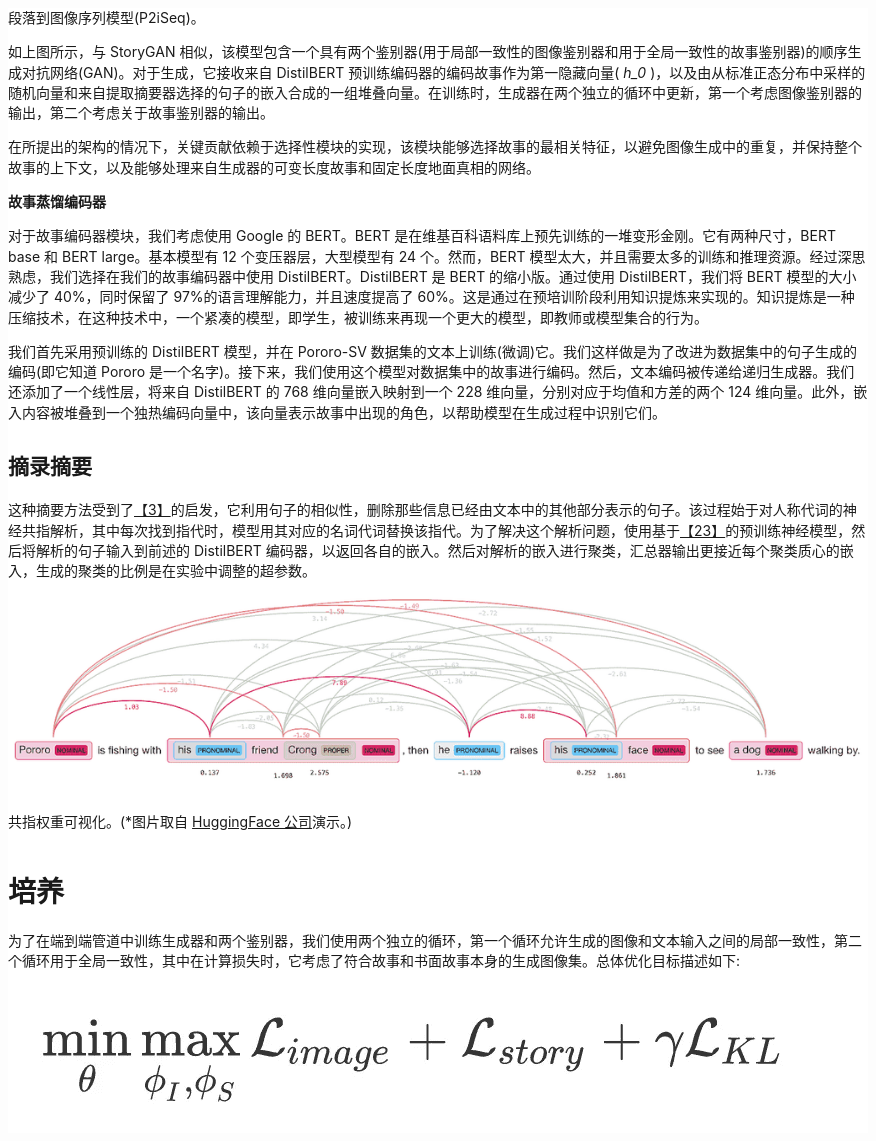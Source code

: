 段落到图像序列模型(P2iSeq)。

如上图所示，与 StoryGAN 相似，该模型包含一个具有两个鉴别器(用于局部一致性的图像鉴别器和用于全局一致性的故事鉴别器)的顺序生成对抗网络(GAN)。对于生成，它接收来自 DistilBERT 预训练编码器的编码故事作为第一隐藏向量( *h_0* )，以及由从标准正态分布中采样的随机向量和来自提取摘要器选择的句子的嵌入合成的一组堆叠向量。在训练时，生成器在两个独立的循环中更新，第一个考虑图像鉴别器的输出，第二个考虑关于故事鉴别器的输出。

在所提出的架构的情况下，关键贡献依赖于选择性模块的实现，该模块能够选择故事的最相关特征，以避免图像生成中的重复，并保持整个故事的上下文，以及能够处理来自生成器的可变长度故事和固定长度地面真相的网络。

**故事蒸馏编码器**

对于故事编码器模块，我们考虑使用 Google 的 BERT。BERT 是在维基百科语料库上预先训练的一堆变形金刚。它有两种尺寸，BERT base 和 BERT large。基本模型有 12 个变压器层，大型模型有 24 个。然而，BERT 模型太大，并且需要太多的训练和推理资源。经过深思熟虑，我们选择在我们的故事编码器中使用 DistilBERT。DistilBERT 是 BERT 的缩小版。通过使用 DistilBERT，我们将 BERT 模型的大小减少了 40%，同时保留了 97%的语言理解能力，并且速度提高了 60%。这是通过在预培训阶段利用知识提炼来实现的。知识提炼是一种压缩技术，在这种技术中，一个紧凑的模型，即学生，被训练来再现一个更大的模型，即教师或模型集合的行为。

我们首先采用预训练的 DistilBERT 模型，并在 Pororo-SV 数据集的文本上训练(微调)它。我们这样做是为了改进为数据集中的句子生成的编码(即它知道 Pororo 是一个名字)。接下来，我们使用这个模型对数据集中的故事进行编码。然后，文本编码被传递给递归生成器。我们还添加了一个线性层，将来自 DistilBERT 的 768 维向量嵌入映射到一个 228 维向量，分别对应于均值和方差的两个 124 维向量。此外，嵌入内容被堆叠到一个独热编码向量中，该向量表示故事中出现的角色，以帮助模型在生成过程中识别它们。

## 摘录摘要

这种摘要方法受到了[【3】](https://arxiv.org/abs/1906.04165)的启发，它利用句子的相似性，删除那些信息已经由文本中的其他部分表示的句子。该过程始于对人称代词的神经共指解析，其中每次找到指代时，模型用其对应的名词代词替换该指代。为了解决这个解析问题，使用基于[【23】](https://arxiv.org/abs/1606.01323)的预训练神经模型，然后将解析的句子输入到前述的 DistilBERT 编码器，以返回各自的嵌入。然后对解析的嵌入进行聚类，汇总器输出更接近每个聚类质心的嵌入，生成的聚类的比例是在实验中调整的超参数。

![](img/92c5bc6b7dd1808d0804f18dbdaa85ce.png)

共指权重可视化。(*图片取自 [HuggingFace 公司](https://hugginface.co/neuralcoref)演示。)

# 培养

为了在端到端管道中训练生成器和两个鉴别器，我们使用两个独立的循环，第一个循环允许生成的图像和文本输入之间的局部一致性，第二个循环用于全局一致性，其中在计算损失时，它考虑了符合故事和书面故事本身的生成图像集。总体优化目标描述如下:

![](img/2ee2f6081f054f7cc4aa06eee6d34f3e.png)
